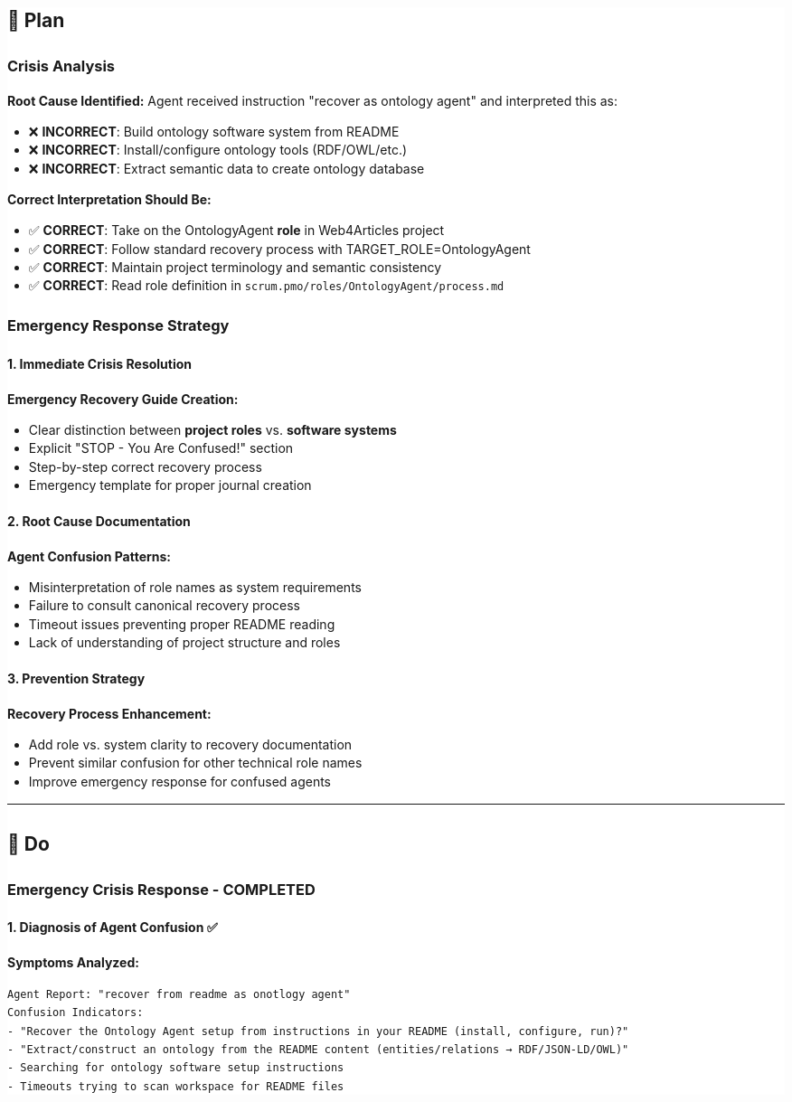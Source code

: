 
## **📝 Plan**

### **Crisis Analysis**
**Root Cause Identified:** Agent received instruction "recover as ontology agent" and interpreted this as:
- ❌ **INCORRECT**: Build ontology software system from README
- ❌ **INCORRECT**: Install/configure ontology tools (RDF/OWL/etc.)
- ❌ **INCORRECT**: Extract semantic data to create ontology database

**Correct Interpretation Should Be:**
- ✅ **CORRECT**: Take on the OntologyAgent **role** in Web4Articles project
- ✅ **CORRECT**: Follow standard recovery process with TARGET_ROLE=OntologyAgent
- ✅ **CORRECT**: Maintain project terminology and semantic consistency
- ✅ **CORRECT**: Read role definition in `scrum.pmo/roles/OntologyAgent/process.md`

### **Emergency Response Strategy**

#### **1. Immediate Crisis Resolution**
**Emergency Recovery Guide Creation:**
- Clear distinction between **project roles** vs. **software systems**
- Explicit "STOP - You Are Confused!" section
- Step-by-step correct recovery process
- Emergency template for proper journal creation

#### **2. Root Cause Documentation**
**Agent Confusion Patterns:**
- Misinterpretation of role names as system requirements
- Failure to consult canonical recovery process
- Timeout issues preventing proper README reading
- Lack of understanding of project structure and roles

#### **3. Prevention Strategy**
**Recovery Process Enhancement:**
- Add role vs. system clarity to recovery documentation
- Prevent similar confusion for other technical role names
- Improve emergency response for confused agents

---

## **🔧 Do**

### **Emergency Crisis Response - COMPLETED**

#### **1. Diagnosis of Agent Confusion** ✅
**Symptoms Analyzed:**
```
Agent Report: "recover from readme as onotlogy agent"
Confusion Indicators:
- "Recover the Ontology Agent setup from instructions in your README (install, configure, run)?"
- "Extract/construct an ontology from the README content (entities/relations → RDF/JSON-LD/OWL)"
- Searching for ontology software setup instructions
- Timeouts trying to scan workspace for README files
```
